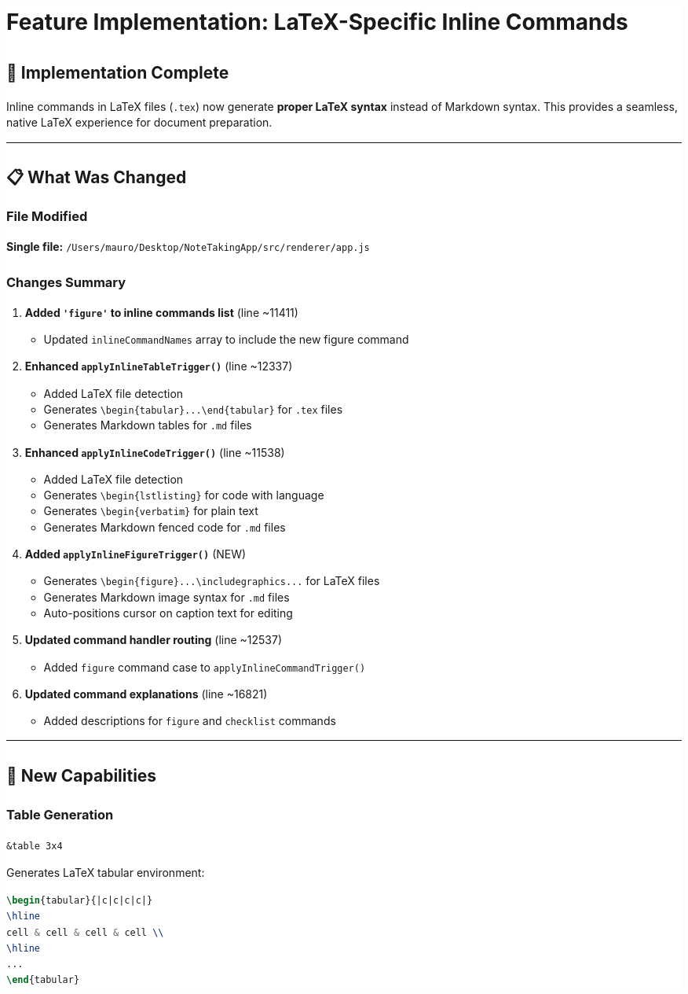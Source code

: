 # Feature Implementation: LaTeX-Specific Inline Commands

## 🎉 Implementation Complete

Inline commands in LaTeX files (`.tex`) now generate **proper LaTeX syntax** instead of Markdown syntax. This provides a seamless, native LaTeX experience for document preparation.

---

## 📋 What Was Changed

### File Modified
**Single file:** `/Users/mauro/Desktop/NoteTakingApp/src/renderer/app.js`

### Changes Summary

1. **Added `'figure'` to inline commands list** (line ~11411)
   - Updated `inlineCommandNames` array to include the new figure command

2. **Enhanced `applyInlineTableTrigger()`** (line ~12337)
   - Added LaTeX file detection
   - Generates `\begin{tabular}...\end{tabular}` for `.tex` files
   - Generates Markdown tables for `.md` files

3. **Enhanced `applyInlineCodeTrigger()`** (line ~11538)
   - Added LaTeX file detection
   - Generates `\begin{lstlisting}` for code with language
   - Generates `\begin{verbatim}` for plain text
   - Generates Markdown fenced code for `.md` files

4. **Added `applyInlineFigureTrigger()`** (NEW)
   - Generates `\begin{figure}...\includegraphics...` for LaTeX files
   - Generates Markdown image syntax for `.md` files
   - Auto-positions cursor on caption text for editing

5. **Updated command handler routing** (line ~12537)
   - Added `figure` command case to `applyInlineCommandTrigger()`

6. **Updated command explanations** (line ~16821)
   - Added descriptions for `figure` and `checklist` commands

---

## 🎯 New Capabilities

### Table Generation
```tex
&table 3x4
```
Generates LaTeX tabular environment:
```latex
\begin{tabular}{|c|c|c|c|}
\hline
cell & cell & cell & cell \\
\hline
...
\end{tabular}
```

